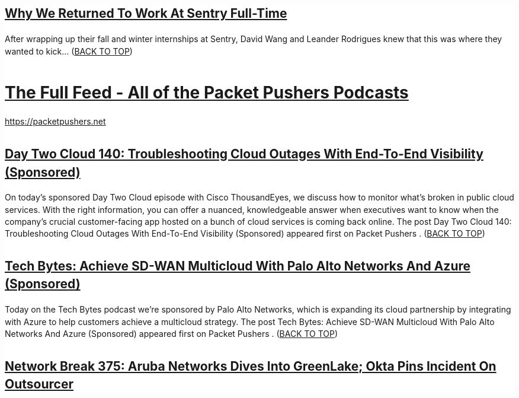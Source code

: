 
<a name="0a65808e34c0b02619fbb2a80fe3dda5" />

## [Why We Returned To Work At Sentry Full-Time](https://blog.sentry.io/2022/03/28/why-we-returned-to-work-at-sentry-full-time/)


After wrapping up their fall and winter internships at Sentry, David Wang and Leander Rodrigues knew that this was where they wanted to kick…
 ([BACK TO TOP](#toc_0a65808e34c0b02619fbb2a80fe3dda5))



<a name="408248d16a6406ec9a3f6c12fdef70f5" />

# [The Full Feed - All of the Packet Pushers Podcasts](https://packetpushers.net)

https://packetpushers.net



<a name="2ec58da81e26387f135758c22e0e0dd7" />

## [Day Two Cloud 140: Troubleshooting Cloud Outages With End-To-End Visibility (Sponsored)](https://packetpushers.net/podcast/day-two-cloud-140-troubleshooting-cloud-outages-with-end-to-end-visibility-sponsored/)


On today’s sponsored Day Two Cloud episode with Cisco ThousandEyes, we discuss how to monitor what’s broken in public cloud services. With the right information, you can offer a nuanced, knowledgeable answer when executives want to know when the company’s crucial customer-facing app hosted on a bunch of cloud services is coming back online. The post Day Two Cloud 140: Troubleshooting Cloud Outages With End-To-End Visibility (Sponsored) appeared first on Packet Pushers .
 ([BACK TO TOP](#toc_2ec58da81e26387f135758c22e0e0dd7))


<a name="9728181269851ef4457d09ada655431b" />

## [Tech Bytes: Achieve SD-WAN Multicloud With Palo Alto Networks And Azure (Sponsored)](https://packetpushers.net/podcast/tech-bytes-achieve-sd-wan-multicloud-with-palo-alto-networks-and-azure-sponsored/)


Today on the Tech Bytes podcast we’re sponsored by Palo Alto Networks, which is expanding its cloud partnership by integrating with Azure to help customers achieve a multicloud strategy. The post Tech Bytes: Achieve SD-WAN Multicloud With Palo Alto Networks And Azure (Sponsored) appeared first on Packet Pushers .
 ([BACK TO TOP](#toc_9728181269851ef4457d09ada655431b))


<a name="68149cfafd6ba06281533028e0eb50a8" />

## [Network Break 375: Aruba Networks Dives Into GreenLake; Okta Pins Incident On Outsourcer](https://packetpushers.net/podcast/network-break-375-aruba-networks-dives-into-greenlake-okta-pins-incident-on-outsourcer/)
